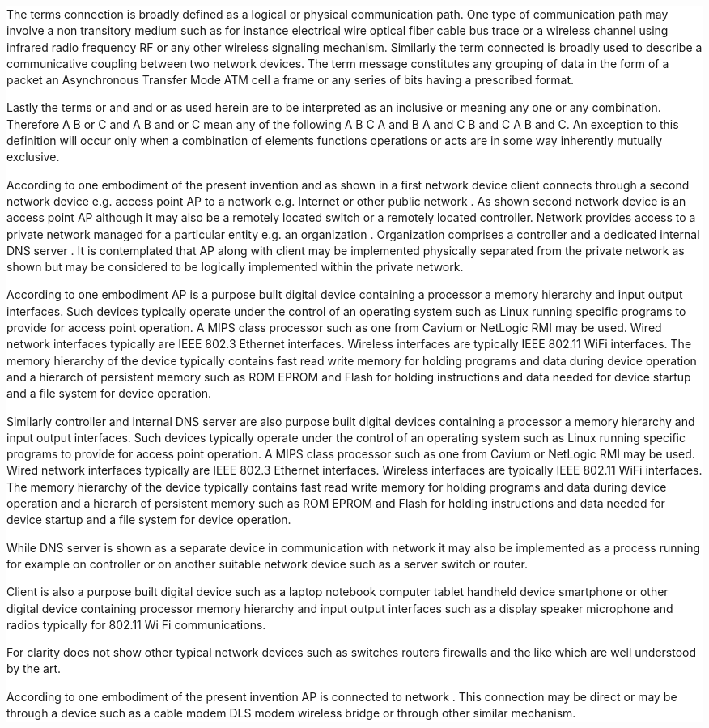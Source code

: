 The terms connection is broadly defined as a logical or physical communication path. One type of communication path may involve a non transitory medium such as for instance electrical wire optical fiber cable bus trace or a wireless channel using infrared radio frequency RF or any other wireless signaling mechanism. Similarly the term connected is broadly used to describe a communicative coupling between two network devices. The term message constitutes any grouping of data in the form of a packet an Asynchronous Transfer Mode ATM cell a frame or any series of bits having a prescribed format.

Lastly the terms or and and or as used herein are to be interpreted as an inclusive or meaning any one or any combination. Therefore A B or C and A B and or C mean any of the following A B C A and B A and C B and C A B and C. An exception to this definition will occur only when a combination of elements functions operations or acts are in some way inherently mutually exclusive.

According to one embodiment of the present invention and as shown in a first network device client connects through a second network device e.g. access point AP to a network e.g. Internet or other public network . As shown second network device is an access point AP although it may also be a remotely located switch or a remotely located controller. Network provides access to a private network managed for a particular entity e.g. an organization . Organization comprises a controller and a dedicated internal DNS server . It is contemplated that AP along with client may be implemented physically separated from the private network as shown but may be considered to be logically implemented within the private network.

According to one embodiment AP is a purpose built digital device containing a processor a memory hierarchy and input output interfaces. Such devices typically operate under the control of an operating system such as Linux running specific programs to provide for access point operation. A MIPS class processor such as one from Cavium or NetLogic RMI may be used. Wired network interfaces typically are IEEE 802.3 Ethernet interfaces. Wireless interfaces are typically IEEE 802.11 WiFi interfaces. The memory hierarchy of the device typically contains fast read write memory for holding programs and data during device operation and a hierarch of persistent memory such as ROM EPROM and Flash for holding instructions and data needed for device startup and a file system for device operation.

Similarly controller and internal DNS server are also purpose built digital devices containing a processor a memory hierarchy and input output interfaces. Such devices typically operate under the control of an operating system such as Linux running specific programs to provide for access point operation. A MIPS class processor such as one from Cavium or NetLogic RMI may be used. Wired network interfaces typically are IEEE 802.3 Ethernet interfaces. Wireless interfaces are typically IEEE 802.11 WiFi interfaces. The memory hierarchy of the device typically contains fast read write memory for holding programs and data during device operation and a hierarch of persistent memory such as ROM EPROM and Flash for holding instructions and data needed for device startup and a file system for device operation.

While DNS server is shown as a separate device in communication with network it may also be implemented as a process running for example on controller or on another suitable network device such as a server switch or router.

Client is also a purpose built digital device such as a laptop notebook computer tablet handheld device smartphone or other digital device containing processor memory hierarchy and input output interfaces such as a display speaker microphone and radios typically for 802.11 Wi Fi communications.

For clarity does not show other typical network devices such as switches routers firewalls and the like which are well understood by the art.

According to one embodiment of the present invention AP is connected to network . This connection may be direct or may be through a device such as a cable modem DLS modem wireless bridge or through other similar mechanism.

